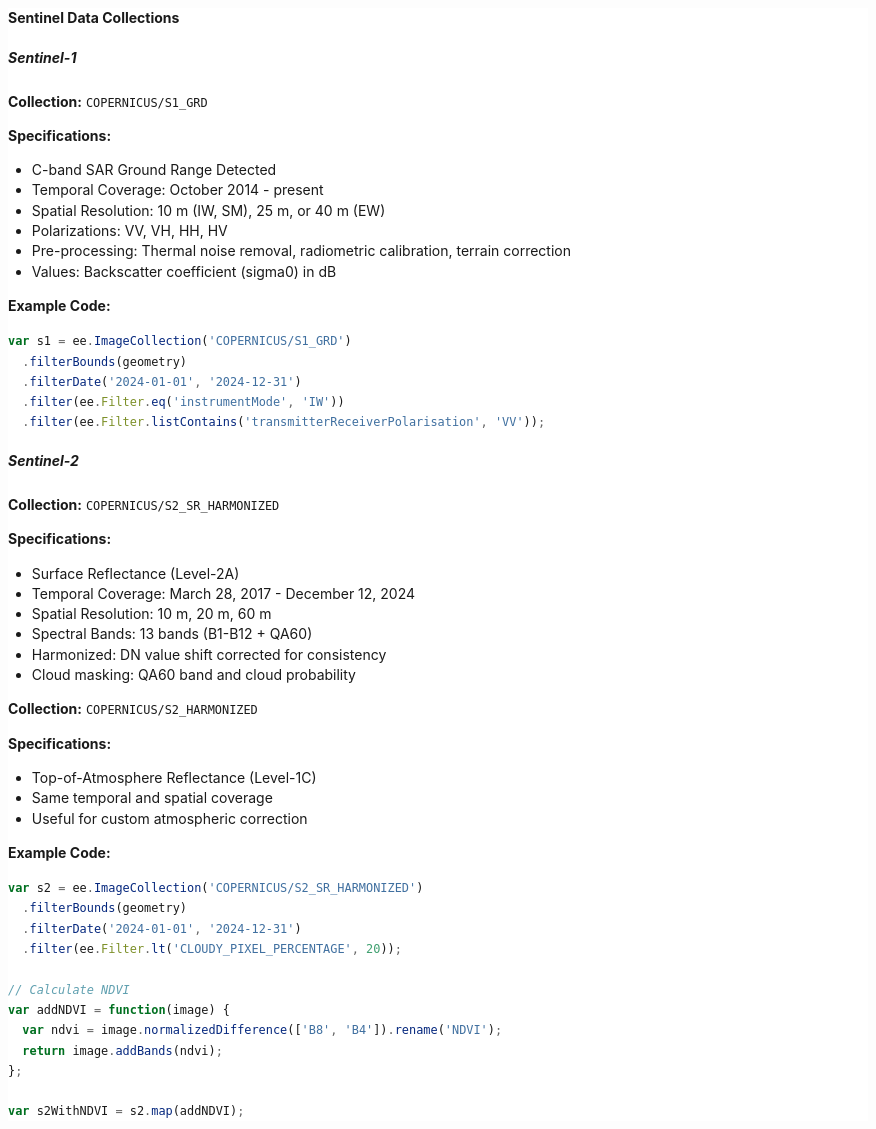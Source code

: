 #### Sentinel Data Collections

##### Sentinel-1

**Collection:** `COPERNICUS/S1_GRD`

**Specifications:**
- C-band SAR Ground Range Detected
- Temporal Coverage: October 2014 - present
- Spatial Resolution: 10 m (IW, SM), 25 m, or 40 m (EW)
- Polarizations: VV, VH, HH, HV
- Pre-processing: Thermal noise removal, radiometric calibration, terrain correction
- Values: Backscatter coefficient (sigma0) in dB

**Example Code:**
```javascript
var s1 = ee.ImageCollection('COPERNICUS/S1_GRD')
  .filterBounds(geometry)
  .filterDate('2024-01-01', '2024-12-31')
  .filter(ee.Filter.eq('instrumentMode', 'IW'))
  .filter(ee.Filter.listContains('transmitterReceiverPolarisation', 'VV'));
```

##### Sentinel-2

**Collection:** `COPERNICUS/S2_SR_HARMONIZED`

**Specifications:**
- Surface Reflectance (Level-2A)
- Temporal Coverage: March 28, 2017 - December 12, 2024
- Spatial Resolution: 10 m, 20 m, 60 m
- Spectral Bands: 13 bands (B1-B12 + QA60)
- Harmonized: DN value shift corrected for consistency
- Cloud masking: QA60 band and cloud probability

**Collection:** `COPERNICUS/S2_HARMONIZED`

**Specifications:**
- Top-of-Atmosphere Reflectance (Level-1C)
- Same temporal and spatial coverage
- Useful for custom atmospheric correction

**Example Code:**
```javascript
var s2 = ee.ImageCollection('COPERNICUS/S2_SR_HARMONIZED')
  .filterBounds(geometry)
  .filterDate('2024-01-01', '2024-12-31')
  .filter(ee.Filter.lt('CLOUDY_PIXEL_PERCENTAGE', 20));

// Calculate NDVI
var addNDVI = function(image) {
  var ndvi = image.normalizedDifference(['B8', 'B4']).rename('NDVI');
  return image.addBands(ndvi);
};

var s2WithNDVI = s2.map(addNDVI);
```
